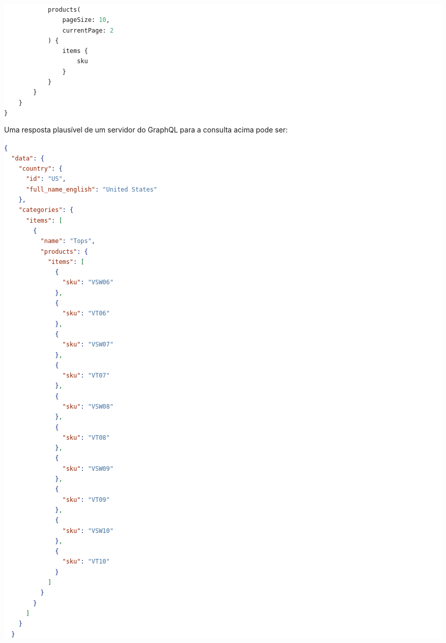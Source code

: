 ```graphql
            products(
                pageSize: 10,
                currentPage: 2
            ) {
                items {
                    sku
                }
            }
        }
    }
}
```

Uma resposta plausível de um servidor do GraphQL para a consulta acima pode ser:

```json
{
  "data": {
    "country": {
      "id": "US",
      "full_name_english": "United States"
    },
    "categories": {
      "items": [
        {
          "name": "Tops",
          "products": {
            "items": [
              {
                "sku": "VSW06"
              },
              {
                "sku": "VT06"
              },
              {
                "sku": "VSW07"
              },
              {
                "sku": "VT07"
              },
              {
                "sku": "VSW08"
              },
              {
                "sku": "VT08"
              },
              {
                "sku": "VSW09"
              },
              {
                "sku": "VT09"
              },
              {
                "sku": "VSW10"
              },
              {
                "sku": "VT10"
              }
            ]
          }
        }
      ]
    }
  }
```